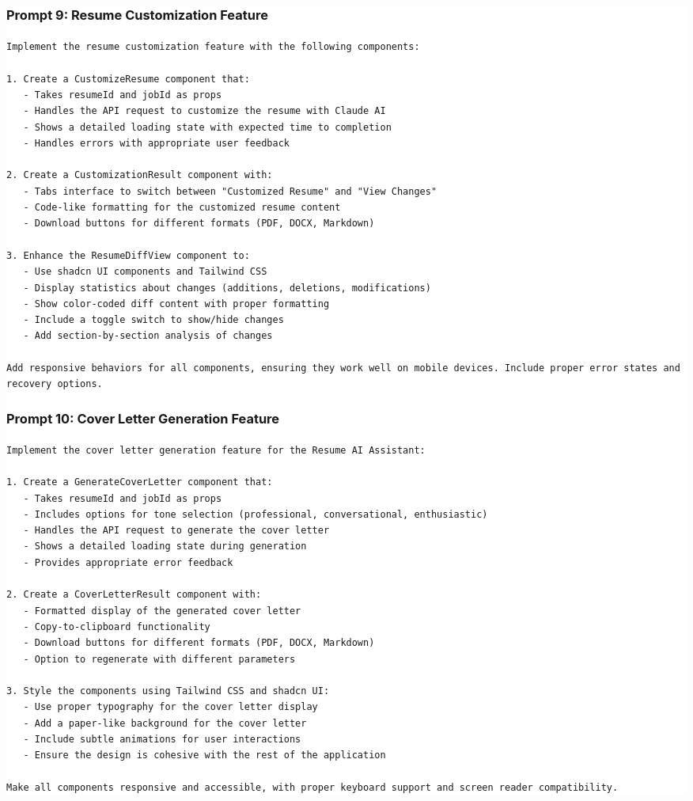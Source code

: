 ### Prompt 9: Resume Customization Feature
```
Implement the resume customization feature with the following components:

1. Create a CustomizeResume component that:
   - Takes resumeId and jobId as props
   - Handles the API request to customize the resume with Claude AI
   - Shows a detailed loading state with expected time to completion
   - Handles errors with appropriate user feedback

2. Create a CustomizationResult component with:
   - Tabs interface to switch between "Customized Resume" and "View Changes"
   - Code-like formatting for the customized resume content
   - Download buttons for different formats (PDF, DOCX, Markdown)

3. Enhance the ResumeDiffView component to:
   - Use shadcn UI components and Tailwind CSS
   - Display statistics about changes (additions, deletions, modifications)
   - Show color-coded diff content with proper formatting
   - Include a toggle switch to show/hide changes
   - Add section-by-section analysis of changes

Add responsive behaviors for all components, ensuring they work well on mobile devices. Include proper error states and recovery options.
```

### Prompt 10: Cover Letter Generation Feature
```
Implement the cover letter generation feature for the Resume AI Assistant:

1. Create a GenerateCoverLetter component that:
   - Takes resumeId and jobId as props
   - Includes options for tone selection (professional, conversational, enthusiastic)
   - Handles the API request to generate the cover letter
   - Shows a detailed loading state during generation
   - Provides appropriate error feedback

2. Create a CoverLetterResult component with:
   - Formatted display of the generated cover letter
   - Copy-to-clipboard functionality
   - Download buttons for different formats (PDF, DOCX, Markdown)
   - Option to regenerate with different parameters

3. Style the components using Tailwind CSS and shadcn UI:
   - Use proper typography for the cover letter display
   - Add a paper-like background for the cover letter
   - Include subtle animations for user interactions
   - Ensure the design is cohesive with the rest of the application

Make all components responsive and accessible, with proper keyboard support and screen reader compatibility.
```
